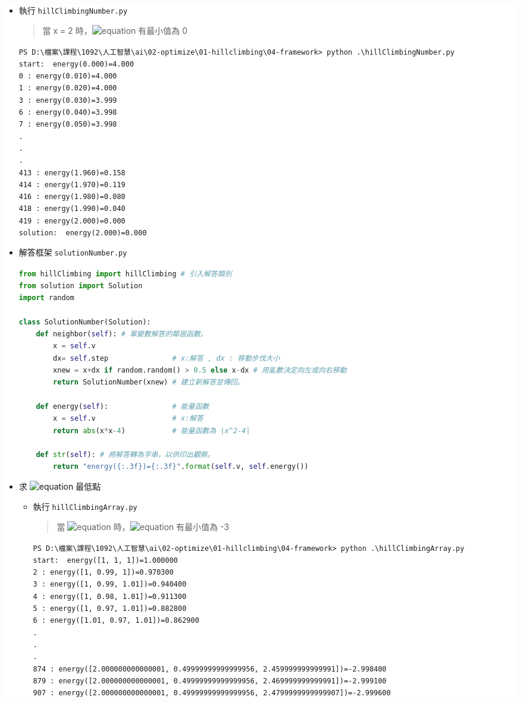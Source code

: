   * 執行 `hillClimbingNumber.py`

    > 當 x = 2 時，![equation](https://latex.codecogs.com/svg.latex?\left&space;|&space;x^2-4&space;\right&space;|) 有最小值為 0

    ```text
    PS D:\檔案\課程\1092\人工智慧\ai\02-optimize\01-hillclimbing\04-framework> python .\hillClimbingNumber.py
    start:  energy(0.000)=4.000
    0 : energy(0.010)=4.000 
    1 : energy(0.020)=4.000 
    3 : energy(0.030)=3.999 
    6 : energy(0.040)=3.998 
    7 : energy(0.050)=3.998 
    .
    .
    .
    413 : energy(1.960)=0.158
    414 : energy(1.970)=0.119
    416 : energy(1.980)=0.080
    418 : energy(1.990)=0.040
    419 : energy(2.000)=0.000
    solution:  energy(2.000)=0.000
    ```

  * 解答框架 `solutionNumber.py`

    ```python
    from hillClimbing import hillClimbing # 引入解答類別
    from solution import Solution
    import random

    class SolutionNumber(Solution):
        def neighbor(self): # 單變數解答的鄰居函數。
            x = self.v
            dx= self.step               # x:解答 , dx : 移動步伐大小
            xnew = x+dx if random.random() > 0.5 else x-dx # 用亂數決定向左或向右移動
            return SolutionNumber(xnew) # 建立新解答並傳回。

        def energy(self):               # 能量函數
            x = self.v                  # x:解答
            return abs(x*x-4)           # 能量函數為 |x^2-4|

        def str(self): # 將解答轉為字串，以供印出觀察。
            return "energy({:.3f})={:.3f}".format(self.v, self.energy())
    ```

* 求 ![equation](https://latex.codecogs.com/svg.latex?x^2&plus;3y^2&plus;z^2-4x-3y-5z&plus;8) 最低點

  * 執行 `hillClimbingArray.py`

    > 當 ![equation](https://latex.codecogs.com/svg.latex?\\begin{pmatrix}&space;x=2\\\\&space;y=5\\\\&space;z=2.5&space;\\end{pmatrix}) 時，![equation](https://latex.codecogs.com/svg.latex?x^2&plus;3y^2&plus;z^2-4x-3y-5z&plus;8) 有最小值為 -3

    ```text
    PS D:\檔案\課程\1092\人工智慧\ai\02-optimize\01-hillclimbing\04-framework> python .\hillClimbingArray.py
    start:  energy([1, 1, 1])=1.000000
    2 : energy([1, 0.99, 1])=0.970300       
    3 : energy([1, 0.99, 1.01])=0.940400    
    4 : energy([1, 0.98, 1.01])=0.911300    
    5 : energy([1, 0.97, 1.01])=0.882800    
    6 : energy([1.01, 0.97, 1.01])=0.862900 
    .
    .
    .
    874 : energy([2.000000000000001, 0.49999999999999956, 2.459999999999991])=-2.998400
    879 : energy([2.000000000000001, 0.49999999999999956, 2.469999999999991])=-2.999100
    907 : energy([2.000000000000001, 0.49999999999999956, 2.4799999999999907])=-2.999600